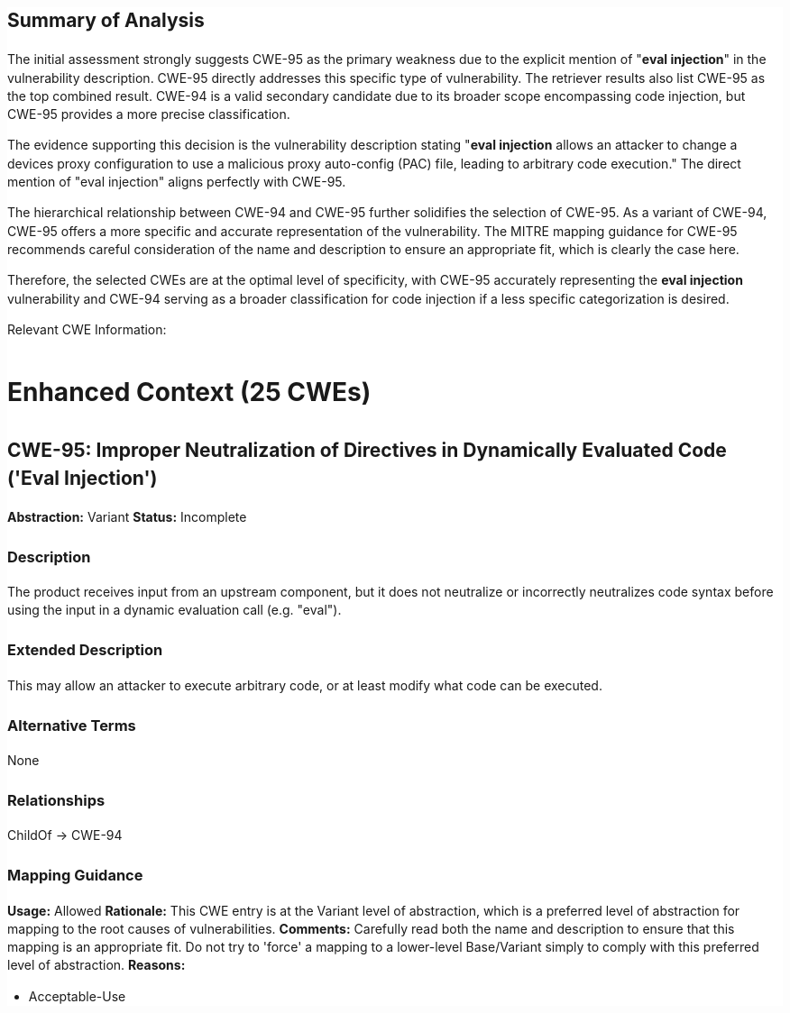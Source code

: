 ## Summary of Analysis
The initial assessment strongly suggests CWE-95 as the primary weakness due to the explicit mention of "**eval injection**" in the vulnerability description. CWE-95 directly addresses this specific type of vulnerability. The retriever results also list CWE-95 as the top combined result. CWE-94 is a valid secondary candidate due to its broader scope encompassing code injection, but CWE-95 provides a more precise classification.

The evidence supporting this decision is the vulnerability description stating "**eval injection** allows an attacker to change a devices proxy configuration to use a malicious proxy auto-config (PAC) file, leading to arbitrary code execution." The direct mention of "eval injection" aligns perfectly with CWE-95.

The hierarchical relationship between CWE-94 and CWE-95 further solidifies the selection of CWE-95. As a variant of CWE-94, CWE-95 offers a more specific and accurate representation of the vulnerability. The MITRE mapping guidance for CWE-95 recommends careful consideration of the name and description to ensure an appropriate fit, which is clearly the case here.

Therefore, the selected CWEs are at the optimal level of specificity, with CWE-95 accurately representing the **eval injection** vulnerability and CWE-94 serving as a broader classification for code injection if a less specific categorization is desired.

Relevant CWE Information:

# Enhanced Context (25 CWEs)

## CWE-95: Improper Neutralization of Directives in Dynamically Evaluated Code ('Eval Injection')
**Abstraction:** Variant
**Status:** Incomplete

### Description
The product receives input from an upstream component, but it does not neutralize or incorrectly neutralizes code syntax before using the input in a dynamic evaluation call (e.g. "eval").

### Extended Description
This may allow an attacker to execute arbitrary code, or at least modify what code can be executed.

### Alternative Terms
None

### Relationships
ChildOf -> CWE-94

### Mapping Guidance
**Usage:** Allowed
**Rationale:** This CWE entry is at the Variant level of abstraction, which is a preferred level of abstraction for mapping to the root causes of vulnerabilities.
**Comments:** Carefully read both the name and description to ensure that this mapping is an appropriate fit. Do not try to 'force' a mapping to a lower-level Base/Variant simply to comply with this preferred level of abstraction.
**Reasons:**
- Acceptable-Use
